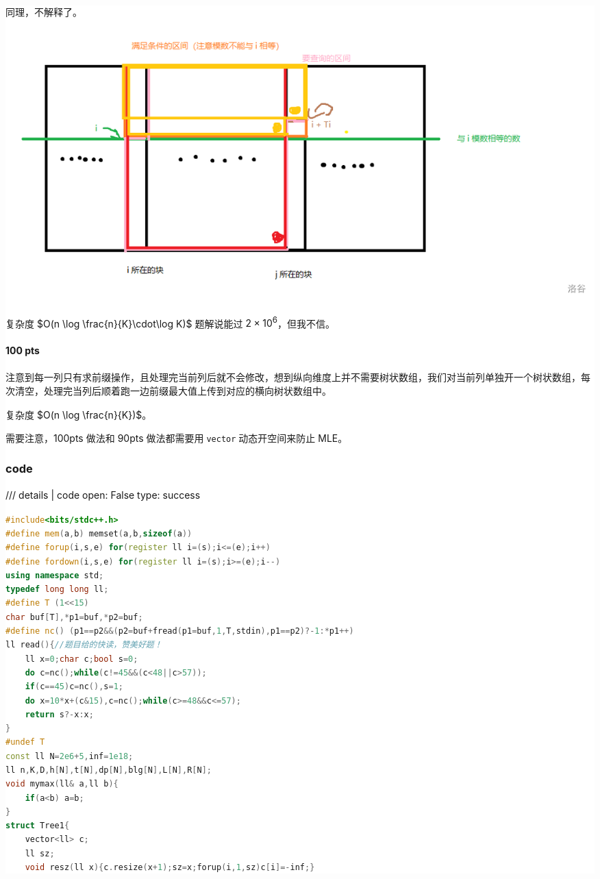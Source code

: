 同理，不解释了。

![没活了，不整了](../img/20230426C_ABC_6.png)

复杂度 $O(n \log \frac{n}{K}\cdot\log K)$ 题解说能过 $2 \times 10^6$，但我不信。

#### 100 pts

注意到每一列只有求前缀操作，且处理完当前列后就不会修改，想到纵向维度上并不需要树状数组，我们对当前列单独开一个树状数组，每次清空，处理完当列后顺着跑一边前缀最大值上传到对应的横向树状数组中。

复杂度 $O(n \log \frac{n}{K})$。

需要注意，100pts 做法和 90pts 做法都需要用 `vector` 动态开空间来防止 MLE。
### code


/// details | code
    open: False
    type: success
```cpp
#include<bits/stdc++.h>
#define mem(a,b) memset(a,b,sizeof(a))
#define forup(i,s,e) for(register ll i=(s);i<=(e);i++)
#define fordown(i,s,e) for(register ll i=(s);i>=(e);i--)
using namespace std;
typedef long long ll;
#define T (1<<15)
char buf[T],*p1=buf,*p2=buf;
#define nc() (p1==p2&&(p2=buf+fread(p1=buf,1,T,stdin),p1==p2)?-1:*p1++)
ll read(){//题目给的快读，赞美好题！
	ll x=0;char c;bool s=0;
	do c=nc();while(c!=45&&(c<48||c>57));
	if(c==45)c=nc(),s=1;
	do x=10*x+(c&15),c=nc();while(c>=48&&c<=57);
	return s?-x:x;
}
#undef T
const ll N=2e6+5,inf=1e18;
ll n,K,D,h[N],t[N],dp[N],blg[N],L[N],R[N];
void mymax(ll& a,ll b){
	if(a<b) a=b;
}
struct Tree1{
	vector<ll> c;
	ll sz;
	void resz(ll x){c.resize(x+1);sz=x;forup(i,1,sz)c[i]=-inf;}
```